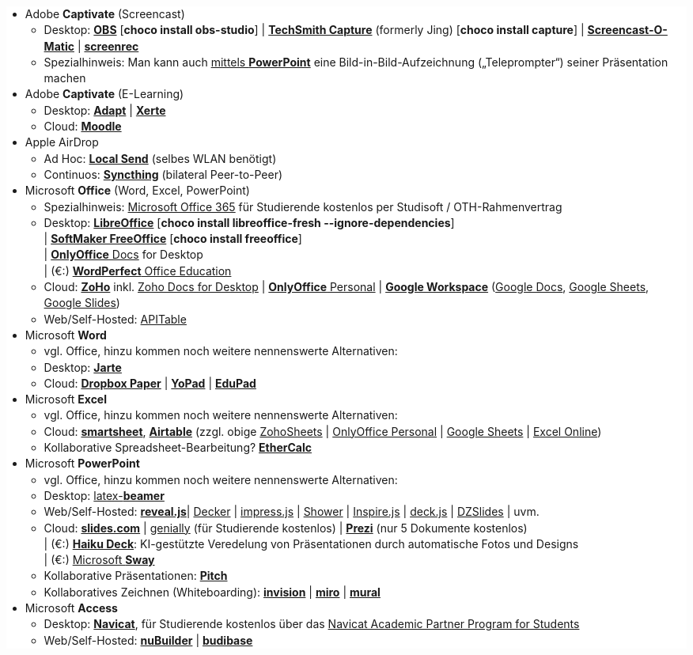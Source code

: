 - Adobe **Captivate** (Screencast)
	- Desktop: **[OBS](https://obsproject.com/)** \[**choco install obs-studio**\] | **[TechSmith Capture](https://www.techsmith.com/learn/tutorials/capture-desktop/capture-app/)** (formerly Jing) \[**choco install capture**\] | **[Screencast-O-Matic](https://screencast-o-matic.com/)** | **[screenrec](https://screenrec.com/)**
	- Spezialhinweis: Man kann auch [mittels **PowerPoint**](https://insider.office.com/de-de/blog/tell-your-story-with-video-recording-in-powerpoint) eine Bild-in-Bild-Aufzeichnung („Teleprompter“) seiner Präsentation machen
- Adobe **Captivate** (E-Learning)
	- Desktop: **[Adapt](https://www.adaptlearning.org/)** | **[Xerte](https://xerte.org.uk/)**
	- Cloud: **[Moodle](https://download.moodle.org/)**
- Apple AirDrop
	- Ad Hoc: **[Local Send](https://localsend.org)** (selbes WLAN benötigt)
	- Continuos: **[Syncthing](https://syncthing.net/)** (bilateral Peer-to-Peer)
- Microsoft **Office** (Word, Excel, PowerPoint)
	- Spezialhinweis: [Microsoft Office 365](https://www.oth-aw.de/hochschule/services/online-services/microsoft-produkte/) für Studierende kostenlos per Studisoft / OTH-Rahmenvertrag
	- Desktop: **[LibreOffice](https://www.libreoffice.org/)** \[**choco install libreoffice-fresh --ignore-dependencies**\]\
		| **[SoftMaker FreeOffice](https://www.freeoffice.com/)** \[**choco install freeoffice**\]\
		| [**OnlyOffice** Docs](https://www.onlyoffice.com/desktop.aspx) for Desktop\
		| (€:) [**WordPerfect** Office Education](https://www.wordperfect.com/en/product/education-edition/)
	- Cloud: **[ZoHo](https://www.zoho.com/)** inkl. [Zoho Docs for Desktop](https://www.zoho.com/docs/help/zoho-docs-for-desktop.html#installing-zohodrive) | [**OnlyOffice** Personal](https://personal.onlyoffice.com/) | **[Google Workspace](https://workspace.google.com/)** ([Google Docs](https://docs.google.com/document/u/0/), [Google Sheets](https://docs.google.com/spreadsheets/u/0/), [Google Slides](https://docs.google.com/presentation/u/0/))
	- Web/Self-Hosted: [APITable](https://github.com/apitable/apitable)
- Microsoft **Word**
	- vgl. Office, hinzu kommen noch weitere nennenswerte Alternativen:
	- Desktop: **[Jarte](https://www.jarte.com/)**
	- Cloud: **[Dropbox Paper](https://paper.dropbox.com/)** | **[YoPad](https://yopad.eu)** | **[EduPad](https://edupad.ch)**
- Microsoft **Excel**
	- vgl. Office, hinzu kommen noch weitere nennenswerte Alternativen:
	- Cloud: **[smartsheet](https://www.smartsheet.com/)**, **[Airtable](https://www.airtable.com/)** (zzgl. obige [ZohoSheets](https://www.zoho.com/sheet/) | [OnlyOffice Personal](https://personal.onlyoffice.com/) | [Google Sheets](https://sheets.google.com/document/u/0/) | [Excel Online](http://office.live.com/start/Excel.aspx))
	- Kollaborative Spreadsheet-Bearbeitung? **[EtherCalc](https://ethercalc.net)**
- Microsoft **PowerPoint**
	- vgl. Office, hinzu kommen noch weitere nennenswerte Alternativen:
	- Desktop: [latex-**beamer**](https://ctan.org/pkg/beamer)
	- Web/Self-Hosted: **[reveal.js](https://revealjs.com/)**| [Decker](https://elearning.uni-wuerzburg.de/decker/) | [impress.js](https://github.com/impress/impress.js) | [Shower](https://github.com/shower/shower) | [Inspire.js](https://github.com/LeaVerou/inspire.js) | [deck.js](https://github.com/imakewebthings/deck.js) | [DZSlides](https://github.com/paulrouget/dzslides) | uvm.
	- Cloud: **[slides.com](https://slides.com/)** | [genially](https://app.genial.ly/) (für Studierende kostenlos) | **[Prezi](https://prezi.com/)** (nur 5 Dokumente kostenlos)\
		| (€:) **[Haiku Deck](https://www.haikudeck.com/)**: KI-gestützte Veredelung von Präsentationen durch automatische Fotos und Designs\
		| (€:) [Microsoft **Sway**](https://sway.office.com/)
	- Kollaborative Präsentationen: **[Pitch](https://pitch.com/)**
	- Kollaboratives Zeichnen (Whiteboarding): **[invision](https://www.invisionapp.com/)** | **[miro](https://miro.com/de/)** | **[mural](https://start.mural.co/)**
- Microsoft **Access**
	- Desktop: **[Navicat](https://www.navicat.com/en/products/navicat-premium)**, für Studierende kostenlos über das [Navicat Academic Partner Program for Students](https://www.navicat.com/en/sponsorship/education/student)
	- Web/Self-Hosted: **[nuBuilder](https://www.nubuilder.com/)** | **[budibase](https://budibase.com/pricing/)**

[//]: # (Author: Christoph P. Neumann)
[//]: # (Title: Awesome Abschlussarbeit Informatik/KI)
[//]: # (Language: de-DE)
[//]: # (Licence: CC BY 4.0)
[//]: # (Kurztitel: Werkzeuge » Abschlussarbeiten)
[//]: # (Lemma: tools-thesis)